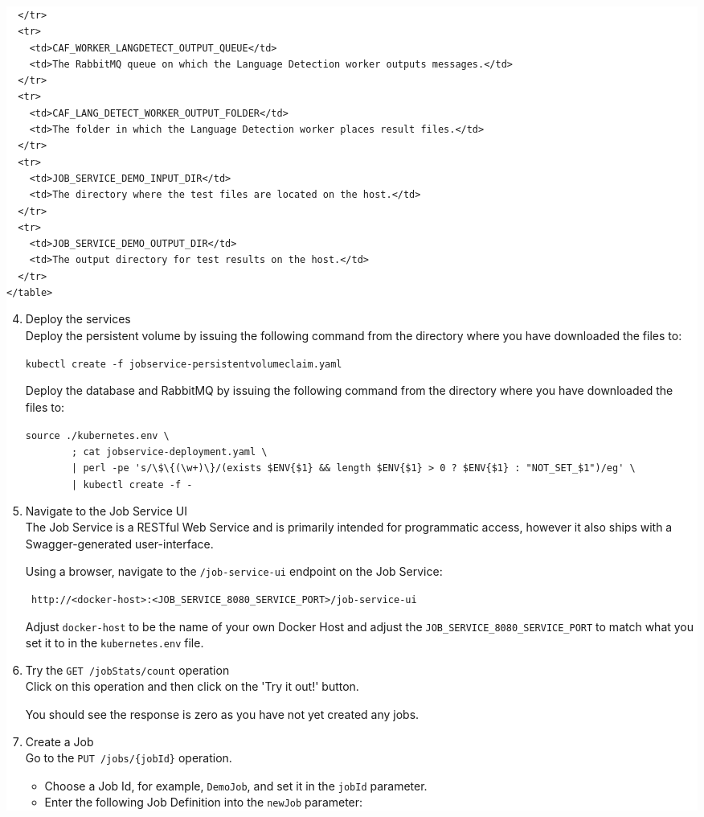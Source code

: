       </tr>
      <tr>
        <td>CAF_WORKER_LANGDETECT_OUTPUT_QUEUE</td>
        <td>The RabbitMQ queue on which the Language Detection worker outputs messages.</td>
      </tr>
      <tr>
        <td>CAF_LANG_DETECT_WORKER_OUTPUT_FOLDER</td>
        <td>The folder in which the Language Detection worker places result files.</td>
      </tr>
      <tr>
        <td>JOB_SERVICE_DEMO_INPUT_DIR</td>
        <td>The directory where the test files are located on the host.</td>
      </tr>
      <tr>
        <td>JOB_SERVICE_DEMO_OUTPUT_DIR</td>
        <td>The output directory for test results on the host.</td>
      </tr>
    </table>

4. Deploy the services  
	Deploy the persistent volume by issuing the following command from the directory where you have downloaded the files to:

    `kubectl create -f jobservice-persistentvolumeclaim.yaml`

	Deploy the database and RabbitMQ by issuing the following command from the directory where you have downloaded the files to:

    ```
	source ./kubernetes.env \
            ; cat jobservice-deployment.yaml \
            | perl -pe 's/\$\{(\w+)\}/(exists $ENV{$1} && length $ENV{$1} > 0 ? $ENV{$1} : "NOT_SET_$1")/eg' \
            | kubectl create -f -
	```

5. Navigate to the Job Service UI  
    The Job Service is a RESTful Web Service and is primarily intended for programmatic access, however it also ships with a Swagger-generated user-interface.

    Using a browser, navigate to the `/job-service-ui` endpoint on the Job Service:  

        http://<docker-host>:<JOB_SERVICE_8080_SERVICE_PORT>/job-service-ui

    Adjust `docker-host` to be the name of your own Docker Host and adjust the `JOB_SERVICE_8080_SERVICE_PORT` to match what you set it to in the `kubernetes.env` file.

6. Try the `GET /jobStats/count` operation  
    Click on this operation and then click on the 'Try it out!' button.

    You should see the response is zero as you have not yet created any jobs.

7. Create a Job  
    Go to the `PUT /jobs/{jobId}` operation.

    - Choose a Job Id, for example, `DemoJob`, and set it in the `jobId` parameter.
    - Enter the following Job Definition into the `newJob` parameter:
